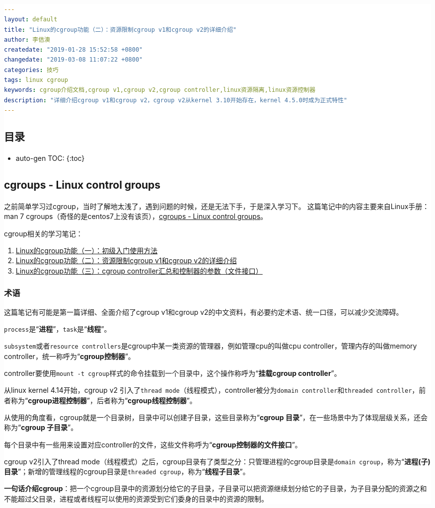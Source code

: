 ```yaml
---
layout: default
title: "Linux的cgroup功能（二）：资源限制cgroup v1和cgroup v2的详细介绍"
author: 李佶澳
createdate: "2019-01-28 15:52:58 +0800"
changedate: "2019-03-08 11:07:22 +0800"
categories: 技巧
tags: linux cgroup
keywords: cgroup介绍文档,cgroup v1,cgroup v2,cgroup controller,linux资源隔离,linux资源控制器
description: "详细介绍cgroup v1和cgroup v2，cgroup v2从kernel 3.10开始存在，kernel 4.5.0时成为正式特性"
---
```


## 目录
* auto-gen TOC:
{:toc}

## cgroups - Linux control groups

之前简单学习过cgroup，当时了解地太浅了，遇到问题的时候，还是无法下手，于是深入学习下。
这篇笔记中的内容主要来自Linux手册：man 7 cgroups（奇怪的是centos7上没有该页），[cgroups - Linux control groups][2]。

cgroup相关的学习笔记：

1. [Linux的cgroup功能（一）：初级入门使用方法](https://www.lijiaocn.com/%E6%8A%80%E5%B7%A7/2017/07/26/linux-tool-cgroup.html)
2. [Linux的cgroup功能（二）：资源限制cgroup v1和cgroup v2的详细介绍](https://www.lijiaocn.com/%E6%8A%80%E5%B7%A7/2019/01/28/linux-tool-cgroup-detail.html)
3. [Linux的cgroup功能（三）：cgroup controller汇总和控制器的参数（文件接口）](https://www.lijiaocn.com/%E6%8A%80%E5%B7%A7/2019/02/18/linux-tool-cgroup-parameters.html)


### 术语

这篇笔记有可能是第一篇详细、全面介绍了cgroup v1和cgroup v2的中文资料，有必要约定术语、统一口径，可以减少交流障碍。

`process`是“**进程**”，`task`是“**线程**”。

`subsystem`或者`resource controllers`是cgroup中某一类资源的管理器，例如管理cpu的叫做cpu controller，管理内存的叫做memory controller，统一称呼为“**cgroup控制器**”。

controller要使用`mount -t cgroup`样式的命令挂载到一个目录中，这个操作称呼为“**挂载cgroup controller**”。

从linux kernel 4.14开始，cgroup v2 引入了`thread mode`（线程模式），controller被分为`domain controller`和`threaded controller`，前者称为“**cgroup进程控制器**”，后者称为“**cgroup线程控制器**”。

从使用的角度看，cgroup就是一个目录树，目录中可以创建子目录，这些目录称为“**cgroup 目录**”，在一些场景中为了体现层级关系，还会称为“**cgroup 子目录**”。

每个目录中有一些用来设置对应controller的文件，这些文件称呼为“**cgroup控制器的文件接口**”。

cgroup v2引入了thread mode（线程模式）之后，cgroup目录有了类型之分：只管理进程的cgroup目录是`domain cgroup`，称为“**进程(子)目录**”；新增的管理线程的cgroup目录是`threaded cgroup`，称为“**线程子目录**”。

**一句话介绍cgroup**：把一个cgroup目录中的资源划分给它的子目录，子目录可以把资源继续划分给它的子目录，为子目录分配的资源之和不能超过父目录，进程或者线程可以使用的资源受到它们委身的目录中的资源的限制。


[1]: https://www.lijiaocn.com/%E6%8A%80%E5%B7%A7/2017/07/26/linux-tool-cgroup.html "Linux中cgroup的使用方法"
[2]: http://man7.org/linux/man-pages/man7/cgroups.7.html "cgroups - Linux control groups"
[3]: https://www.kernel.org/doc/Documentation/cgroup-v2.txt "Linux Control Group v2"
[4]: https://www.lijiaocn.com/%E9%97%AE%E9%A2%98/2019/01/25/kubernetes-failed-to-get-cgroup-stats.html#%E7%9B%B4%E6%8E%A5%E7%94%A8cadvisor%E6%9F%A5%E8%AF%A2%E6%89%80%E6%9C%89cgroup "直接用cadvisor查询所有cgroup"
[5]: https://www.kernel.org/doc/Documentation/cgroup-v2.txt "Linux Control Group v2"
